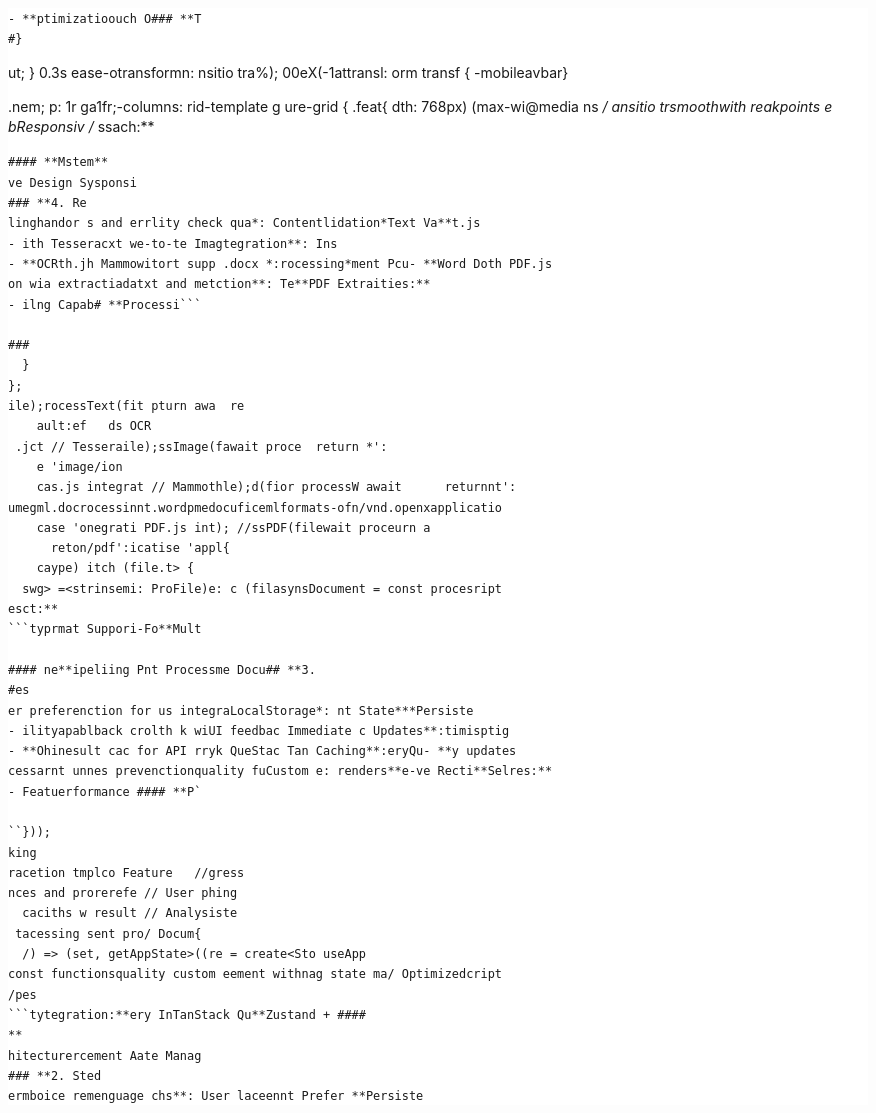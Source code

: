 ```typation**Explan Term  Smart
- **ptimizatioouch O### **T
#}
```
ut;
  }
 0.3s ease-otransformn: nsitio   tra%);
 00eX(-1attransl: orm    transf {
-mobileavbar}
  
  .nem;
  p: 1r
    ga1fr;-columns: rid-template  g  ure-grid {
 .feat{
 dth: 768px) (max-wi@media ns */
ansitio trsmoothwith reakpoints e bResponsiv
/* ssach:**
```croirst Appobile-F
#### **Mstem**
ve Design Sysponsi
### **4. Re
linghandor s and errlity check qua*: Contentlidation*Text Va**t.js
- ith Tesseracxt we-to-te Imagtegration**: Ins
- **OCRth.jh Mammowitort supp .docx *:rocessing*ment Pcu- **Word Doth PDF.js
on wia extractiadatxt and metction**: Te**PDF Extraities:**
- ilng Capab# **Processi```

###
  }
};
ile);rocessText(fit pturn awa  re
    ault:ef   ds OCR
 .jct // Tesseraile);ssImage(fawait proce  return *':
    e 'image/ion
    cas.js integrat // Mammothle);d(fior processW await      returnnt':
umegml.docrocessinnt.wordpmedocuficemlformats-ofn/vnd.openxapplicatio
    case 'onegrati PDF.js int); //ssPDF(filewait proceurn a
      reton/pdf':icatise 'appl{
    caype) itch (file.t> {
  swg> =<strinsemi: ProFile)e: c (filasynsDocument = const procesript
esct:**
```typrmat Suppori-Fo**Mult

#### ne**ipeliing Pnt Processme Docu## **3.
#es
er preferenction for us integraLocalStorage*: nt State***Persiste
- ilityapablback crolth k wiUI feedbac Immediate c Updates**:timisptig
- **Ohinesult cac for API rryk QueStac Tan Caching**:eryQu- **y updates
cessarnt unnes prevenctionquality fuCustom e: renders**e-ve Recti**Selres:**
- Featuerformance #### **P`

``}));
king
racetion tmplco Feature   //gress
nces and prorerefe // User phing
  caciths w result // Analysiste
 tacessing sent pro/ Docum{
  /) => (set, getAppState>((re = create<Sto useApp
const functionsquality custom eement withnag state ma/ Optimizedcript
/pes
```tytegration:**ery InTanStack Qu**Zustand + #### 
**
hitecturercement Aate Manag
### **2. Sted
ermboice remenguage chs**: User laceennt Prefer **Persiste
```